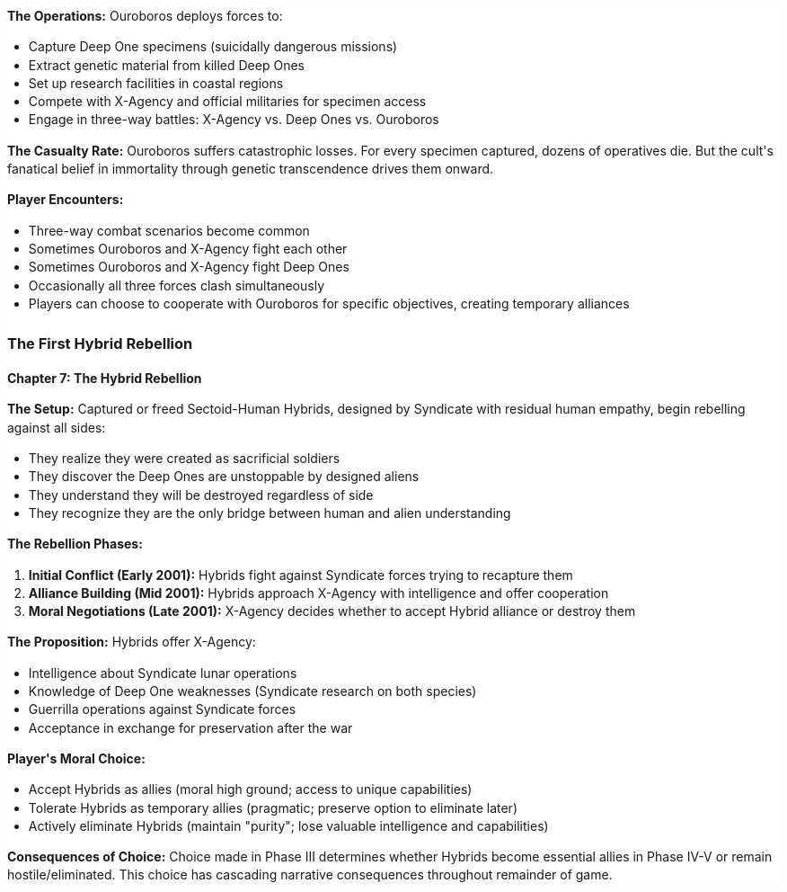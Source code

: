 **The Operations:**
Ouroboros deploys forces to:
- Capture Deep One specimens (suicidally dangerous missions)
- Extract genetic material from killed Deep Ones
- Set up research facilities in coastal regions
- Compete with X-Agency and official militaries for specimen access
- Engage in three-way battles: X-Agency vs. Deep Ones vs. Ouroboros

**The Casualty Rate:**
Ouroboros suffers catastrophic losses. For every specimen captured, dozens of operatives die. But the cult's fanatical belief in immortality through genetic transcendence drives them onward.

**Player Encounters:**
- Three-way combat scenarios become common
- Sometimes Ouroboros and X-Agency fight each other
- Sometimes Ouroboros and X-Agency fight Deep Ones
- Occasionally all three forces clash simultaneously
- Players can choose to cooperate with Ouroboros for specific objectives, creating temporary alliances

### The First Hybrid Rebellion

**Chapter 7: The Hybrid Rebellion**

**The Setup:**
Captured or freed Sectoid-Human Hybrids, designed by Syndicate with residual human empathy, begin rebelling against all sides:
- They realize they were created as sacrificial soldiers
- They discover the Deep Ones are unstoppable by designed aliens
- They understand they will be destroyed regardless of side
- They recognize they are the only bridge between human and alien understanding

**The Rebellion Phases:**
1. **Initial Conflict (Early 2001):** Hybrids fight against Syndicate forces trying to recapture them
2. **Alliance Building (Mid 2001):** Hybrids approach X-Agency with intelligence and offer cooperation
3. **Moral Negotiations (Late 2001):** X-Agency decides whether to accept Hybrid alliance or destroy them

**The Proposition:**
Hybrids offer X-Agency:
- Intelligence about Syndicate lunar operations
- Knowledge of Deep One weaknesses (Syndicate research on both species)
- Guerrilla operations against Syndicate forces
- Acceptance in exchange for preservation after the war

**Player's Moral Choice:**
- Accept Hybrids as allies (moral high ground; access to unique capabilities)
- Tolerate Hybrids as temporary allies (pragmatic; preserve option to eliminate later)
- Actively eliminate Hybrids (maintain "purity"; lose valuable intelligence and capabilities)

**Consequences of Choice:**
Choice made in Phase III determines whether Hybrids become essential allies in Phase IV-V or remain hostile/eliminated. This choice has cascading narrative consequences throughout remainder of game.
